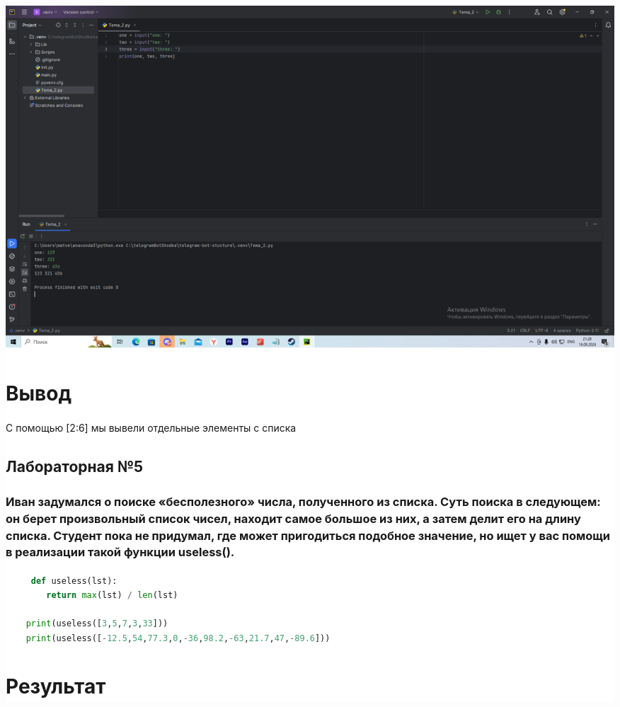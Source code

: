 ![Меню](https://github.com/soft2k/Software_Engineering/blob/main/pic/Tema2Pic4.png)

  # Вывод
  С помощью [2:6] мы вывели отдельные элементы с списка
  


## Лабораторная №5
  
  ### Иван задумался о поиске «бесполезного» числа, полученного из списка. Суть поиска в следующем: он берет произвольный список чисел, находит самое большое из них, а затем делит его на длину списка. Студент пока не придумал, где может пригодиться подобное значение, но ищет у вас помощи в реализации такой функции useless().
  ```python
       def useless(lst):
          return max(lst) / len(lst)
      
      print(useless([3,5,7,3,33]))
      print(useless([-12.5,54,77.3,0,-36,98.2,-63,21.7,47,-89.6]))
  ```
  # Результат